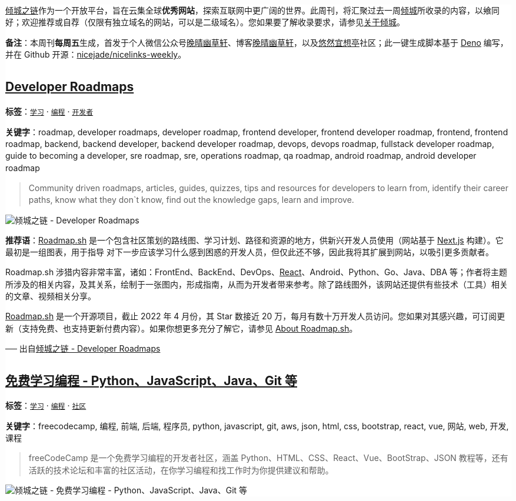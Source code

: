 [倾城之链](https://nicelinks.site/?utm_source=weekly)作为一个开放平台，旨在云集全球**优秀网站**，探索互联网中更广阔的世界。此周刊，将汇聚过去一周[倾城](https://nicelinks.site/?utm_source=weekly)所收录的内容，以飨同好；欢迎推荐或自荐（仅限有独立域名的网站，可以是二级域名）。您如果要了解收录要求，请参见[关于倾城](https://nicelinks.site/about?utm_source=weekly)。

**备注**：本周刊**每周五**生成，首发于个人微信公众号[晚晴幽草轩](https://mp.weixin.qq.com/mp/appmsgalbum?__biz=MzI5MDIwMzM2Mg==&action=getalbum&album_id=1530765143352082433&scene=173&from_msgid=2650641087&from_itemidx=1&count=3#wechat_redirect)、博客[晚晴幽草轩](https://www.jeffjade.com)，以及[悠然宜想亭](https://forum.lovejade.cn/)社区；此一键生成脚本基于 [Deno](https://nicelinks.site/post/602d30aad099ff5688618591) 编写，并在 Github 开源：[nicejade/nicelinks-weekly](https://github.com/nicejade/nicelinks-weekly)。

## [Developer Roadmaps](https://nicelinks.site/post/6258222ff3a35106466b7702)

**标签**：[`学习`](https://nicelinks.site/tags/学习) · [`编程`](https://nicelinks.site/tags/编程) · [`开发者`](https://nicelinks.site/tags/开发者)

**关键字**：roadmap, developer roadmaps, developer roadmap, frontend developer, frontend developer roadmap, frontend, frontend roadmap, backend, backend developer, backend developer roadmap, devops, devops roadmap, fullstack developer roadmap, guide to becoming a developer, sre roadmap, sre, operations roadmap, qa roadmap, android roadmap, android developer roadmap

> Community driven roadmaps, articles, guides, quizzes, tips and resources for developers to learn from, identify their career paths, know what they don`t know, find out the knowledge gaps, learn and improve.

![倾城之链 - Developer Roadmaps](https://oss.nicelinks.site/roadmap.sh.png?x-oss-process=style/png2jpg)

**推荐语**：[Roadmap.sh](https://nicelinks.site/redirect?url=https://roadmap.sh/) 是一个包含社区策划的路线图、学习计划、路径和资源的地方，供新兴开发人员使用（网站基于 [Next.js](https://nicelinks.site/post/61c928af5be6454b4e3d5146) 构建）。它最初是一组图表，用于指导 对下一步应该学习什么感到困惑的开发人员，但仅此还不够，因此我将其扩展到网站，以吸引更多贡献者。

Roadmap.sh 涉猎内容非常丰富，诸如：FrontEnd、BackEnd、DevOps、[React](https://nicelinks.site/post/5b1294b5e93ed2618cfac134)、Android、Python、Go、Java、DBA 等；作者将主题所涉及的相关内容，及其关系，绘制于一张图内，形成指南，从而为开发者带来参考。除了路线图外，该网站还提供有些技术（工具）相关的文章、视频相关分享。

[Roadmap.sh](https://nicelinks.site/redirect?url=https://roadmap.sh/) 是一个开源项目，截止 2022 年 4 月份，其 Star 数接近 20 万，每月有数十万开发人员访问。您如果对其感兴趣，可订阅更新（支持免费、也支持更新付费内容）。如果你想更多充分了解它，请参见 [About Roadmap.sh](https://nicelinks.site/redirect?url=https://roadmap.sh/about)。

── 出自[倾城之链 - Developer Roadmaps](https://nicelinks.site/post/6258222ff3a35106466b7702)

## [免费学习编程 - Python、JavaScript、Java、Git 等](https://nicelinks.site/post/6256c645f3a35106466b7700)

**标签**：[`学习`](https://nicelinks.site/tags/学习) · [`编程`](https://nicelinks.site/tags/编程) · [`社区`](https://nicelinks.site/tags/社区)

**关键字**：freecodecamp, 编程, 前端, 后端, 程序员, python, javascript, git, aws, json, html, css, bootstrap, react, vue, 网站, web, 开发, 课程

> freeCodeCamp 是一个免费学习编程的开发者社区，涵盖 Python、HTML、CSS、React、Vue、BootStrap、JSON 教程等，还有活跃的技术论坛和丰富的社区活动，在你学习编程和找工作时为你提供建议和帮助。

![倾城之链 - 免费学习编程 - Python、JavaScript、Java、Git 等](https://oss.nicelinks.site/chinese.freecodecamp.org.png?x-oss-process=style/png2jpg)
